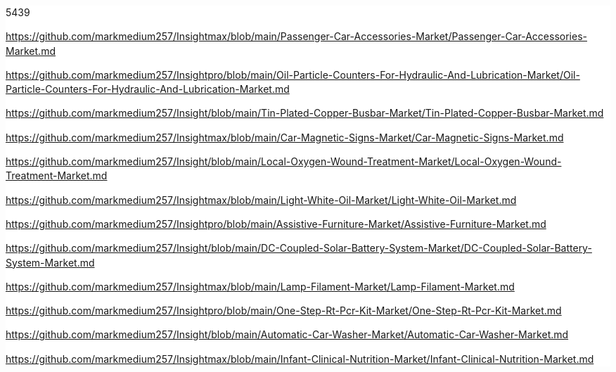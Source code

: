 5439</p><p><a href="https://github.com/markmedium257/Insightmax/blob/main/Passenger-Car-Accessories-Market/Passenger-Car-Accessories-Market.md">https://github.com/markmedium257/Insightmax/blob/main/Passenger-Car-Accessories-Market/Passenger-Car-Accessories-Market.md</a></p><p><a href="https://github.com/markmedium257/Insightpro/blob/main/Oil-Particle-Counters-For-Hydraulic-And-Lubrication-Market/Oil-Particle-Counters-For-Hydraulic-And-Lubrication-Market.md">https://github.com/markmedium257/Insightpro/blob/main/Oil-Particle-Counters-For-Hydraulic-And-Lubrication-Market/Oil-Particle-Counters-For-Hydraulic-And-Lubrication-Market.md</a></p><p><a href="https://github.com/markmedium257/Insight/blob/main/Tin-Plated-Copper-Busbar-Market/Tin-Plated-Copper-Busbar-Market.md">https://github.com/markmedium257/Insight/blob/main/Tin-Plated-Copper-Busbar-Market/Tin-Plated-Copper-Busbar-Market.md</a></p><p><a href="https://github.com/markmedium257/Insightmax/blob/main/Car-Magnetic-Signs-Market/Car-Magnetic-Signs-Market.md">https://github.com/markmedium257/Insightmax/blob/main/Car-Magnetic-Signs-Market/Car-Magnetic-Signs-Market.md</a></p><p><a href="https://github.com/markmedium257/Insight/blob/main/Local-Oxygen-Wound-Treatment-Market/Local-Oxygen-Wound-Treatment-Market.md">https://github.com/markmedium257/Insight/blob/main/Local-Oxygen-Wound-Treatment-Market/Local-Oxygen-Wound-Treatment-Market.md</a></p><p><a href="https://github.com/markmedium257/Insightmax/blob/main/Light-White-Oil-Market/Light-White-Oil-Market.md">https://github.com/markmedium257/Insightmax/blob/main/Light-White-Oil-Market/Light-White-Oil-Market.md</a></p><p><a href="https://github.com/markmedium257/Insightpro/blob/main/Assistive-Furniture-Market/Assistive-Furniture-Market.md">https://github.com/markmedium257/Insightpro/blob/main/Assistive-Furniture-Market/Assistive-Furniture-Market.md</a></p><p><a href="https://github.com/markmedium257/Insight/blob/main/DC-Coupled-Solar-Battery-System-Market/DC-Coupled-Solar-Battery-System-Market.md">https://github.com/markmedium257/Insight/blob/main/DC-Coupled-Solar-Battery-System-Market/DC-Coupled-Solar-Battery-System-Market.md</a></p><p><a href="https://github.com/markmedium257/Insightmax/blob/main/Lamp-Filament-Market/Lamp-Filament-Market.md">https://github.com/markmedium257/Insightmax/blob/main/Lamp-Filament-Market/Lamp-Filament-Market.md</a></p><p><a href="https://github.com/markmedium257/Insightpro/blob/main/One-Step-Rt-Pcr-Kit-Market/One-Step-Rt-Pcr-Kit-Market.md">https://github.com/markmedium257/Insightpro/blob/main/One-Step-Rt-Pcr-Kit-Market/One-Step-Rt-Pcr-Kit-Market.md</a></p><p><a href="https://github.com/markmedium257/Insight/blob/main/Automatic-Car-Washer-Market/Automatic-Car-Washer-Market.md">https://github.com/markmedium257/Insight/blob/main/Automatic-Car-Washer-Market/Automatic-Car-Washer-Market.md</a></p><p><a href="https://github.com/markmedium257/Insightmax/blob/main/Infant-Clinical-Nutrition-Market/Infant-Clinical-Nutrition-Market.md">https://github.com/markmedium257/Insightmax/blob/main/Infant-Clinical-Nutrition-Market/Infant-Clinical-Nutrition-Market.md</a></p>
